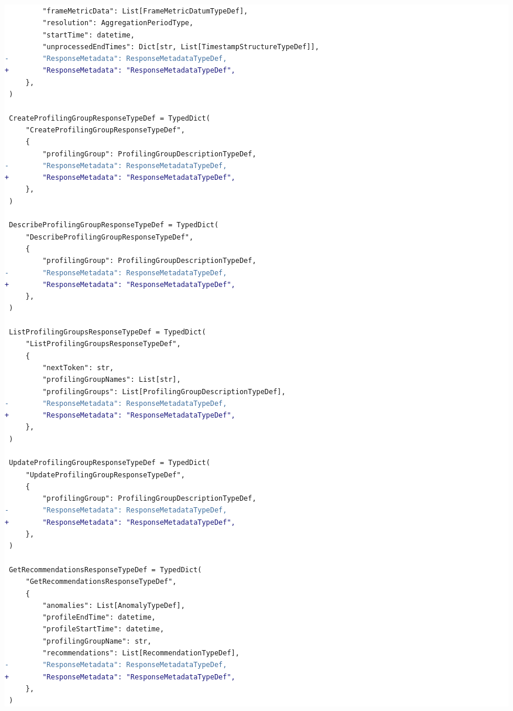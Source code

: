 ```diff
         "frameMetricData": List[FrameMetricDatumTypeDef],
         "resolution": AggregationPeriodType,
         "startTime": datetime,
         "unprocessedEndTimes": Dict[str, List[TimestampStructureTypeDef]],
-        "ResponseMetadata": ResponseMetadataTypeDef,
+        "ResponseMetadata": "ResponseMetadataTypeDef",
     },
 )
 
 CreateProfilingGroupResponseTypeDef = TypedDict(
     "CreateProfilingGroupResponseTypeDef",
     {
         "profilingGroup": ProfilingGroupDescriptionTypeDef,
-        "ResponseMetadata": ResponseMetadataTypeDef,
+        "ResponseMetadata": "ResponseMetadataTypeDef",
     },
 )
 
 DescribeProfilingGroupResponseTypeDef = TypedDict(
     "DescribeProfilingGroupResponseTypeDef",
     {
         "profilingGroup": ProfilingGroupDescriptionTypeDef,
-        "ResponseMetadata": ResponseMetadataTypeDef,
+        "ResponseMetadata": "ResponseMetadataTypeDef",
     },
 )
 
 ListProfilingGroupsResponseTypeDef = TypedDict(
     "ListProfilingGroupsResponseTypeDef",
     {
         "nextToken": str,
         "profilingGroupNames": List[str],
         "profilingGroups": List[ProfilingGroupDescriptionTypeDef],
-        "ResponseMetadata": ResponseMetadataTypeDef,
+        "ResponseMetadata": "ResponseMetadataTypeDef",
     },
 )
 
 UpdateProfilingGroupResponseTypeDef = TypedDict(
     "UpdateProfilingGroupResponseTypeDef",
     {
         "profilingGroup": ProfilingGroupDescriptionTypeDef,
-        "ResponseMetadata": ResponseMetadataTypeDef,
+        "ResponseMetadata": "ResponseMetadataTypeDef",
     },
 )
 
 GetRecommendationsResponseTypeDef = TypedDict(
     "GetRecommendationsResponseTypeDef",
     {
         "anomalies": List[AnomalyTypeDef],
         "profileEndTime": datetime,
         "profileStartTime": datetime,
         "profilingGroupName": str,
         "recommendations": List[RecommendationTypeDef],
-        "ResponseMetadata": ResponseMetadataTypeDef,
+        "ResponseMetadata": "ResponseMetadataTypeDef",
     },
 )
```
